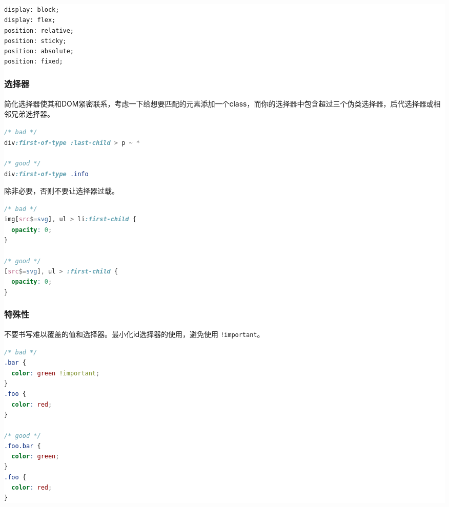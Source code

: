 ```
display: block;
display: flex;
position: relative;
position: sticky;
position: absolute;
position: fixed;
```

### 选择器

简化选择器使其和DOM紧密联系，考虑一下给想要匹配的元素添加一个class，而你的选择器中包含超过三个伪类选择器，后代选择器或相邻兄弟选择器。

```css
/* bad */
div:first-of-type :last-child > p ~ *

/* good */
div:first-of-type .info
```

除非必要，否则不要让选择器过载。


```css
/* bad */
img[src$=svg], ul > li:first-child {
  opacity: 0;
}

/* good */
[src$=svg], ul > :first-child {
  opacity: 0;
}
```

### 特殊性

不要书写难以覆盖的值和选择器。最小化id选择器的使用，避免使用 `!important`。

```css
/* bad */
.bar {
  color: green !important;
}
.foo {
  color: red;
}

/* good */
.foo.bar {
  color: green;
}
.foo {
  color: red;
}
```


  ["foo" + "bar"]: "baz"